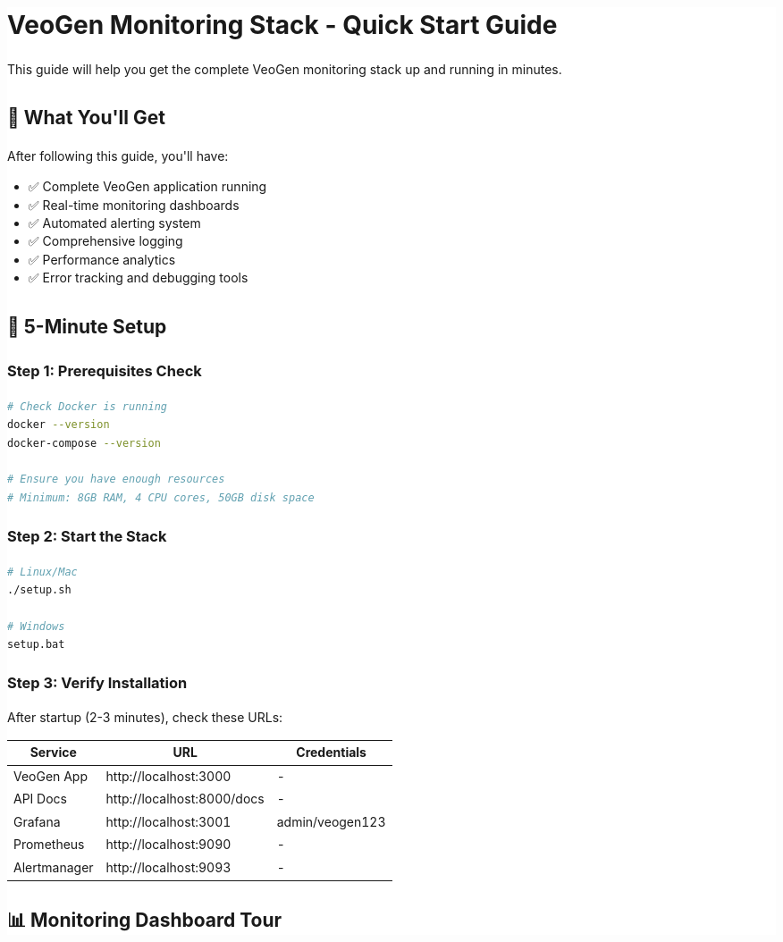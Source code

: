 # VeoGen Monitoring Stack - Quick Start Guide

This guide will help you get the complete VeoGen monitoring stack up and running in minutes.

## 🎯 What You'll Get

After following this guide, you'll have:
- ✅ Complete VeoGen application running
- ✅ Real-time monitoring dashboards
- ✅ Automated alerting system
- ✅ Comprehensive logging
- ✅ Performance analytics
- ✅ Error tracking and debugging tools

## 🚀 5-Minute Setup

### Step 1: Prerequisites Check
```bash
# Check Docker is running
docker --version
docker-compose --version

# Ensure you have enough resources
# Minimum: 8GB RAM, 4 CPU cores, 50GB disk space
```

### Step 2: Start the Stack
```bash
# Linux/Mac
./setup.sh

# Windows
setup.bat
```

### Step 3: Verify Installation
After startup (2-3 minutes), check these URLs:

| Service | URL | Credentials |
|---------|-----|-------------|
| VeoGen App | http://localhost:3000 | - |
| API Docs | http://localhost:8000/docs | - |
| Grafana | http://localhost:3001 | admin/veogen123 |
| Prometheus | http://localhost:9090 | - |
| Alertmanager | http://localhost:9093 | - |

## 📊 Monitoring Dashboard Tour
